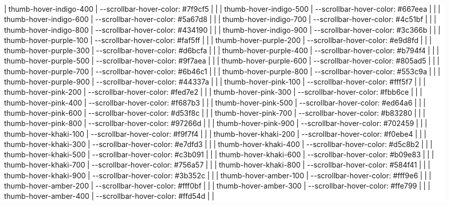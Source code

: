 | thumb-hover-indigo-400 | --scrollbar-hover-color: #7f9cf5 | <y class="w-16 h-8 rounded bg-indigo-400 "></y> |
| thumb-hover-indigo-500 | --scrollbar-hover-color: #667eea | <y class="w-16 h-8 rounded bg-indigo-500 "></y> |
| thumb-hover-indigo-600 | --scrollbar-hover-color: #5a67d8 | <y class="w-16 h-8 rounded bg-indigo-600 "></y> |
| thumb-hover-indigo-700 | --scrollbar-hover-color: #4c51bf | <y class="w-16 h-8 rounded bg-indigo-700 "></y> |
| thumb-hover-indigo-800 | --scrollbar-hover-color: #434190 | <y class="w-16 h-8 rounded bg-indigo-800 "></y> |
| thumb-hover-indigo-900 | --scrollbar-hover-color: #3c366b | <y class="w-16 h-8 rounded bg-indigo-900 "></y> |
| thumb-hover-purple-100 | --scrollbar-hover-color: #faf5ff | <y class="w-16 h-8 rounded bg-purple-100 "></y> |
| thumb-hover-purple-200 | --scrollbar-hover-color: #e9d8fd | <y class="w-16 h-8 rounded bg-purple-200 "></y> |
| thumb-hover-purple-300 | --scrollbar-hover-color: #d6bcfa | <y class="w-16 h-8 rounded bg-purple-300 "></y> |
| thumb-hover-purple-400 | --scrollbar-hover-color: #b794f4 | <y class="w-16 h-8 rounded bg-purple-400 "></y> |
| thumb-hover-purple-500 | --scrollbar-hover-color: #9f7aea | <y class="w-16 h-8 rounded bg-purple-500 "></y> |
| thumb-hover-purple-600 | --scrollbar-hover-color: #805ad5 | <y class="w-16 h-8 rounded bg-purple-600 "></y> |
| thumb-hover-purple-700 | --scrollbar-hover-color: #6b46c1 | <y class="w-16 h-8 rounded bg-purple-700 "></y> |
| thumb-hover-purple-800 | --scrollbar-hover-color: #553c9a | <y class="w-16 h-8 rounded bg-purple-800 "></y> |
| thumb-hover-purple-900 | --scrollbar-hover-color: #44337a | <y class="w-16 h-8 rounded bg-purple-900 "></y> |
| thumb-hover-pink-100 | --scrollbar-hover-color: #fff5f7 | <y class="w-16 h-8 rounded bg-pink-100 "></y> |
| thumb-hover-pink-200 | --scrollbar-hover-color: #fed7e2 | <y class="w-16 h-8 rounded bg-pink-200 "></y> |
| thumb-hover-pink-300 | --scrollbar-hover-color: #fbb6ce | <y class="w-16 h-8 rounded bg-pink-300 "></y> |
| thumb-hover-pink-400 | --scrollbar-hover-color: #f687b3 | <y class="w-16 h-8 rounded bg-pink-400 "></y> |
| thumb-hover-pink-500 | --scrollbar-hover-color: #ed64a6 | <y class="w-16 h-8 rounded bg-pink-500 "></y> |
| thumb-hover-pink-600 | --scrollbar-hover-color: #d53f8c | <y class="w-16 h-8 rounded bg-pink-600 "></y> |
| thumb-hover-pink-700 | --scrollbar-hover-color: #b83280 | <y class="w-16 h-8 rounded bg-pink-700 "></y> |
| thumb-hover-pink-800 | --scrollbar-hover-color: #97266d | <y class="w-16 h-8 rounded bg-pink-800 "></y> |
| thumb-hover-pink-900 | --scrollbar-hover-color: #702459 | <y class="w-16 h-8 rounded bg-pink-900 "></y> |
| thumb-hover-khaki-100 | --scrollbar-hover-color: #f9f7f4 | <y class="w-16 h-8 rounded bg-khaki-100 "></y> |
| thumb-hover-khaki-200 | --scrollbar-hover-color: #f0ebe4 | <y class="w-16 h-8 rounded bg-khaki-200 "></y> |
| thumb-hover-khaki-300 | --scrollbar-hover-color: #e7dfd3 | <y class="w-16 h-8 rounded bg-khaki-300 "></y> |
| thumb-hover-khaki-400 | --scrollbar-hover-color: #d5c8b2 | <y class="w-16 h-8 rounded bg-khaki-400 "></y> |
| thumb-hover-khaki-500 | --scrollbar-hover-color: #c3b091 | <y class="w-16 h-8 rounded bg-khaki-500 "></y> |
| thumb-hover-khaki-600 | --scrollbar-hover-color: #b09e83 | <y class="w-16 h-8 rounded bg-khaki-600 "></y> |
| thumb-hover-khaki-700 | --scrollbar-hover-color: #756a57 | <y class="w-16 h-8 rounded bg-khaki-700 "></y> |
| thumb-hover-khaki-800 | --scrollbar-hover-color: #584f41 | <y class="w-16 h-8 rounded bg-khaki-800 "></y> |
| thumb-hover-khaki-900 | --scrollbar-hover-color: #3b352c | <y class="w-16 h-8 rounded bg-khaki-900 "></y> |
| thumb-hover-amber-100 | --scrollbar-hover-color: #fff9e6 | <y class="w-16 h-8 rounded bg-amber-100 "></y> |
| thumb-hover-amber-200 | --scrollbar-hover-color: #fff0bf | <y class="w-16 h-8 rounded bg-amber-200 "></y> |
| thumb-hover-amber-300 | --scrollbar-hover-color: #ffe799 | <y class="w-16 h-8 rounded bg-amber-300 "></y> |
| thumb-hover-amber-400 | --scrollbar-hover-color: #ffd54d | <y class="w-16 h-8 rounded bg-amber-400 "></y> |